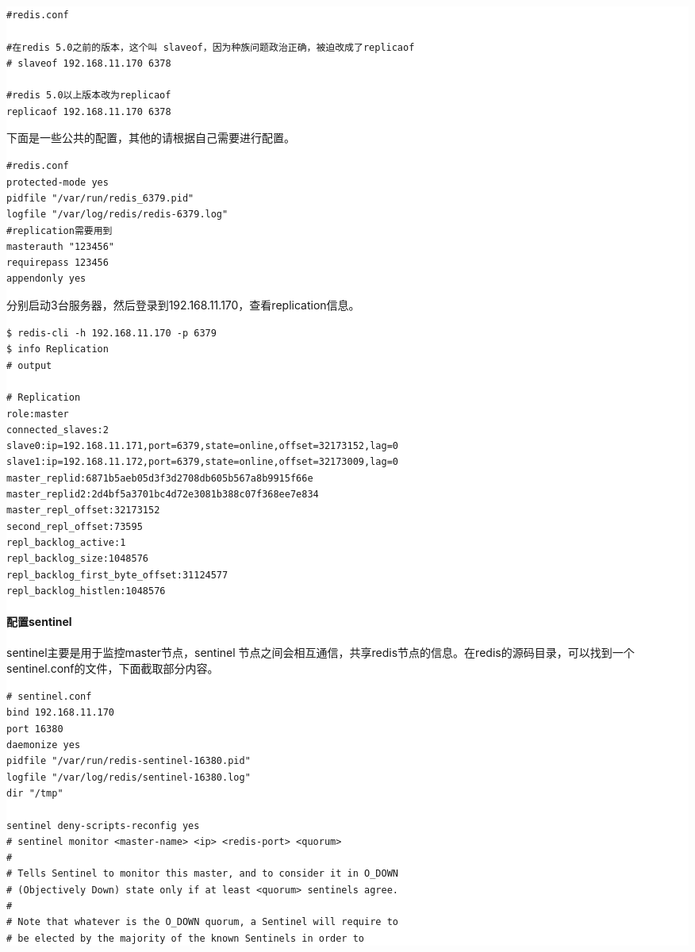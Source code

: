 ```shell
#redis.conf

#在redis 5.0之前的版本，这个叫 slaveof，因为种族问题政治正确，被迫改成了replicaof
# slaveof 192.168.11.170 6378

#redis 5.0以上版本改为replicaof
replicaof 192.168.11.170 6378
```

下面是一些公共的配置，其他的请根据自己需要进行配置。

```shell
#redis.conf
protected-mode yes
pidfile "/var/run/redis_6379.pid"
logfile "/var/log/redis/redis-6379.log"
#replication需要用到
masterauth "123456"
requirepass 123456
appendonly yes
```

分别启动3台服务器，然后登录到192.168.11.170，查看replication信息。

```shell
$ redis-cli -h 192.168.11.170 -p 6379
$ info Replication
# output

# Replication
role:master
connected_slaves:2
slave0:ip=192.168.11.171,port=6379,state=online,offset=32173152,lag=0
slave1:ip=192.168.11.172,port=6379,state=online,offset=32173009,lag=0
master_replid:6871b5aeb05d3f3d2708db605b567a8b9915f66e
master_replid2:2d4bf5a3701bc4d72e3081b388c07f368ee7e834
master_repl_offset:32173152
second_repl_offset:73595
repl_backlog_active:1
repl_backlog_size:1048576
repl_backlog_first_byte_offset:31124577
repl_backlog_histlen:1048576
```



#### 配置sentinel

sentinel主要是用于监控master节点，sentinel 节点之间会相互通信，共享redis节点的信息。在redis的源码目录，可以找到一个sentinel.conf的文件，下面截取部分内容。

```shell
# sentinel.conf
bind 192.168.11.170
port 16380
daemonize yes
pidfile "/var/run/redis-sentinel-16380.pid"
logfile "/var/log/redis/sentinel-16380.log"
dir "/tmp"

sentinel deny-scripts-reconfig yes
# sentinel monitor <master-name> <ip> <redis-port> <quorum>
#
# Tells Sentinel to monitor this master, and to consider it in O_DOWN
# (Objectively Down) state only if at least <quorum> sentinels agree.
#
# Note that whatever is the O_DOWN quorum, a Sentinel will require to
# be elected by the majority of the known Sentinels in order to
```